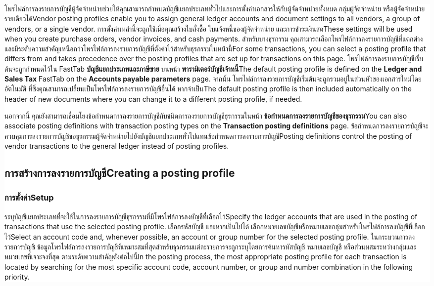 <span data-ttu-id="bf051-106">โพรไฟล์การลงรายการบัญชีผู้จัดจำหน่ายช่วยให้คุณสามารถกำหนดบัญชีแยกประเภททั่วไปและการตั้งค่าเอกสารให้กับผู้จัดจำหน่ายทั้งหมด กลุ่มผู้จัดจำหน่าย หรือผู้จัดจำหน่ายรายเดียวได้</span><span class="sxs-lookup"><span data-stu-id="bf051-106">Vendor posting profiles enable you to assign general ledger accounts and document settings to all vendors, a group of vendors, or a single vendor.</span></span> <span data-ttu-id="bf051-107">การตั้งค่าเหล่านี้จะถูกใช้เมื่อคุณสร้างใบสั่งซื้อ ใบแจ้งหนี้ของผู้จัดจำหน่าย และการชำระเงินสด</span><span class="sxs-lookup"><span data-stu-id="bf051-107">These settings will be used when you create purchase orders, vendor invoices, and cash payments.</span></span> <span data-ttu-id="bf051-108">สำหรับบางธุรกรรม คุณสามารถเลือกโพรไฟล์การลงรายการบัญชีที่แตกต่าง และมีระดับความสำคัญเหนือกว่าโพรไฟล์การลงรายการบัญชีที่ตั้งค่าไว้สำหรับธุรกรรมในหน้านี้</span><span class="sxs-lookup"><span data-stu-id="bf051-108">For some transactions, you can select a posting profile that differs from and takes precedence over the posting profiles that are set up for transactions on this page.</span></span> <span data-ttu-id="bf051-109">โพรไฟล์การลงรายการบัญชีเริ่มต้นจะถูกกำหนดไว้ใน FastTab **บัญชีแยกประเภทและภาษีขาย** บนหน้า **พารามิเตอร์บัญชีเจ้าหนี้**</span><span class="sxs-lookup"><span data-stu-id="bf051-109">The default posting profile is defined on the **Ledger and Sales Tax** FastTab on the **Accounts payable parameters** page.</span></span> <span data-ttu-id="bf051-110">จากนั้น โพรไฟล์การลงรายการบัญชีเริ่มต้นจะถูกรวมอยู่ในส่วนหัวของเอกสารใหม่โดยอัตโนมัติ ที่ซึ่งคุณสามารถเปลี่ยนเป็นโพรไฟล์การลงรายการบัญชีอื่นได้ หากจำเป็น</span><span class="sxs-lookup"><span data-stu-id="bf051-110">The default posting profile is then included automatically on the header of new documents where you can change it to a different posting profile, if needed.</span></span>

<span data-ttu-id="bf051-111">นอกจากนี้ คุณยังสามารถเชื่อมโยงข้อกำหนดการลงรายการบัญชีกับชนิดการลงรายการบัญชีธุรกรรมในหน้า **ข้อกำหนดการลงรายการบัญชีของธุรกรรม**</span><span class="sxs-lookup"><span data-stu-id="bf051-111">You can also associate posting definitions with transaction posting types on the **Transaction posting definitions** page.</span></span> <span data-ttu-id="bf051-112">ข้อกำหนดการลงรายการบัญชีจะควบคุมการลงรายการบัญชีขอธุรกรรมผู้จัดจำหน่ายไปยังบัญชีแยกประเภททั่วไปแทนข้อกำหนดการลงรายการบัญชี</span><span class="sxs-lookup"><span data-stu-id="bf051-112">Posting definitions control the posting of vendor transactions to the general ledger instead of posting profiles.</span></span>

## <a name="creating-a-posting-profile"></a><span data-ttu-id="bf051-113">การสร้างการลงรายการบัญชี</span><span class="sxs-lookup"><span data-stu-id="bf051-113">Creating a posting profile</span></span>
### <a name="setup"></a><span data-ttu-id="bf051-114">**การตั้งค่า**</span><span class="sxs-lookup"><span data-stu-id="bf051-114">**Setup**</span></span>

<span data-ttu-id="bf051-115">ระบุบัญชีแยกประเภทที่จะใช้ในการลงรายการบัญชีธุรกรรมที่มีโพรไฟล์การลงบัญชีที่เลือกไว้</span><span class="sxs-lookup"><span data-stu-id="bf051-115">Specify the ledger accounts that are used in the posting of transactions that use the selected posting profile.</span></span> <span data-ttu-id="bf051-116">เลือกรหัสบัญชี และหากเป็นไปได้ เลือกหมายเลขบัญชีหรือหมายเลขกลุ่มสำหรับโพรไฟล์การลงบัญชีที่เลือกไว้</span><span class="sxs-lookup"><span data-stu-id="bf051-116">Select an account code and, whenever possible, an account or group number for the selected posting profile.</span></span> <span data-ttu-id="bf051-117">ในกระบวนการลงรายการบัญชี ข้อมูลโพรไฟล์การลงรายการบัญชีที่เหมาะสมที่สุดสำหรับธุรกรรมแต่ละรายการจะถูกระบุโดยการค้นหารหัสบัญชี หมายเลขบัญชี หรือส่วนผสมระหว่างกลุ่มและหมายเลขที่เจาะจงที่สุด ตามระดับความสำคัญดังต่อไปนี้</span><span class="sxs-lookup"><span data-stu-id="bf051-117">In the posting process, the most appropriate posting profile for each transaction is located by searching for the most specific account code, account number, or group and number combination in the following priority.</span></span>
